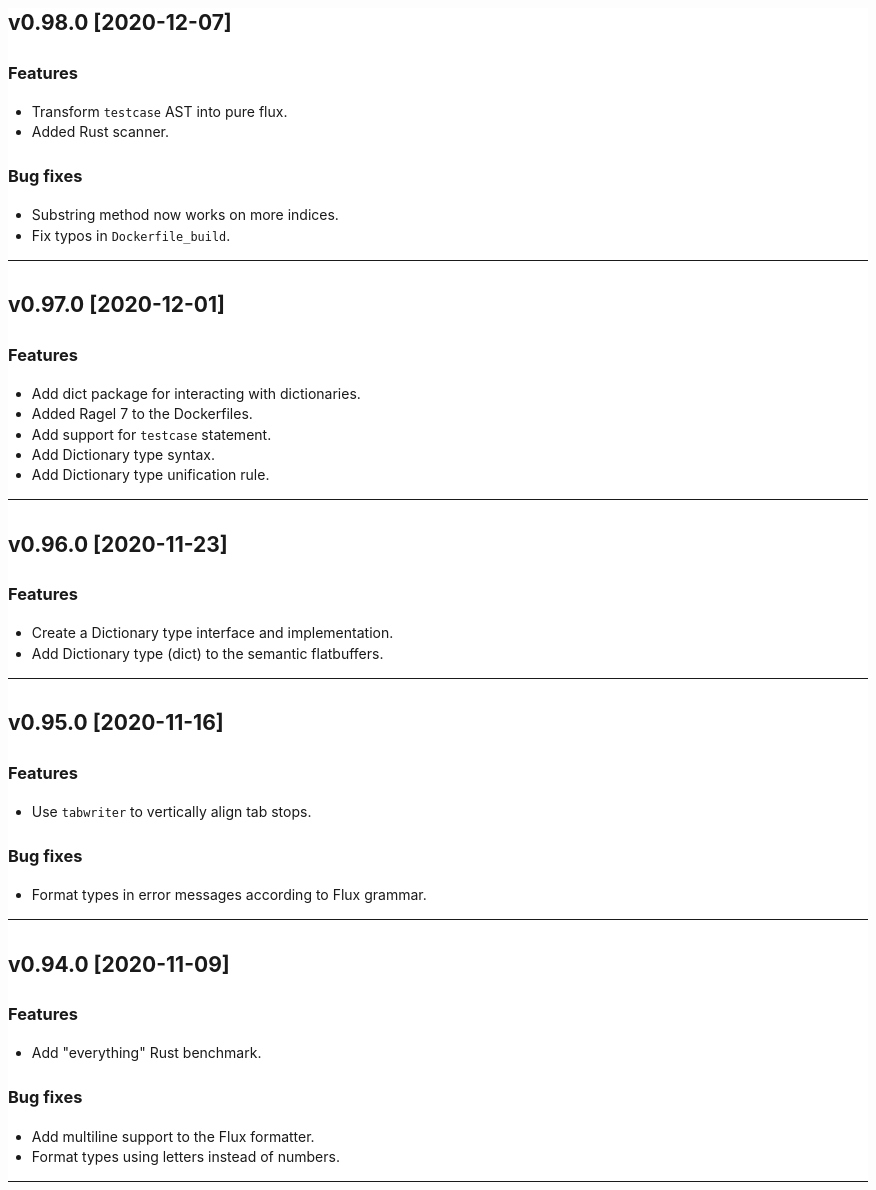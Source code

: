 ## v0.98.0 [2020-12-07]

### Features
- Transform `testcase` AST into pure flux.
- Added Rust scanner.

### Bug fixes
- Substring method now works on more indices.
- Fix typos in `Dockerfile_build`.

---

## v0.97.0 [2020-12-01]

### Features
- Add dict package for interacting with dictionaries.
- Added Ragel 7 to the Dockerfiles.
- Add support for `testcase` statement.
- Add Dictionary type syntax.
- Add Dictionary type unification rule.

---

## v0.96.0 [2020-11-23]

### Features
- Create a Dictionary type interface and implementation.
- Add Dictionary type (dict) to the semantic flatbuffers.

---

## v0.95.0 [2020-11-16]

### Features
- Use `tabwriter` to vertically align tab stops.

### Bug fixes
- Format types in error messages according to Flux grammar.

---

## v0.94.0 [2020-11-09]

### Features
- Add "everything" Rust benchmark.

### Bug fixes
- Add multiline support to the Flux formatter.
- Format types using letters instead of numbers.

---